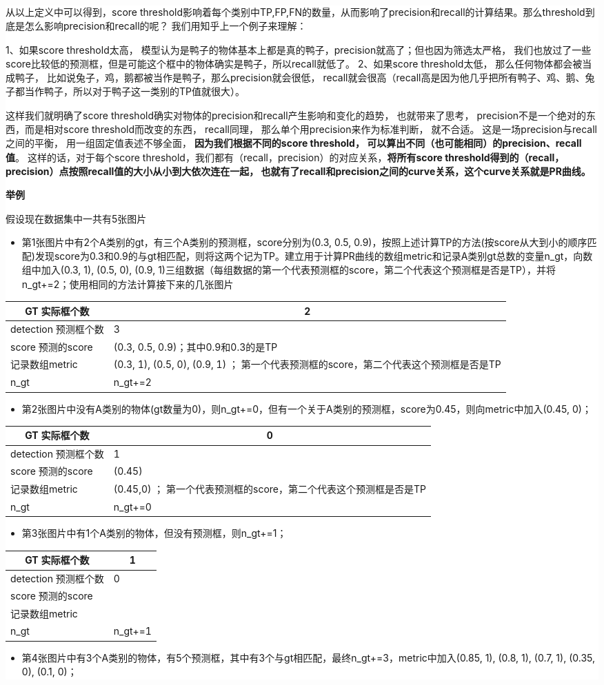 从以上定义中可以得到，score threshold影响着每个类别中TP,FP,FN的数量，从而影响了precision和recall的计算结果。那么threshold到底是怎么影响precision和recall的呢？ 我们用知乎上一个例子来理解：

1、如果score threshold太高， 模型认为是鸭子的物体基本上都是真的鸭子，precision就高了；但也因为筛选太严格， 我们也放过了一些score比较低的预测框，但是可能这个框中的物体确实是鸭子，所以recall就低了。
2、如果score threshold太低， 那么任何物体都会被当成鸭子， 比如说兔子，鸡，鹅都被当作是鸭子，那么precision就会很低， recall就会很高（recall高是因为他几乎把所有鸭子、鸡、鹅、兔子都当作鸭子，所以对于鸭子这一类别的TP值就很大）。

这样我们就明确了score threshold确实对物体的precision和recall产生影响和变化的趋势， 也就带来了思考， precision不是一个绝对的东西，而是相对score threshold而改变的东西， recall同理， 那么单个用precision来作为标准判断， 就不合适。 这是一场precision与recall之间的平衡， 用一组固定值表述不够全面， **因为我们根据不同的score threshold， 可以算出不同（也可能相同）的precision、recall值**。 这样的话，对于每个score threshold，我们都有（recall，precision）的对应关系，**将所有score threshold得到的（recall，precision）点按照recall值的大小从小到大依次连在一起， 也就有了recall和precision之间的curve关系，这个curve关系就是PR曲线。**

**举例**

假设现在数据集中一共有5张图片

* 第1张图片中有2个A类别的gt，有三个A类别的预测框，score分别为(0.3, 0.5,  0.9)，按照上述计算TP的方法(按score从大到小的顺序匹配)发现score为0.3和0.9的与gt相匹配，则将这两个记为TP。建立用于计算PR曲线的数组metric和记录A类别gt总数的变量n_gt，向数组中加入(0.3, 1), (0.5, 0), (0.9,  1)三组数据（每组数据的第一个代表预测框的score，第二个代表这个预测框是否是TP），并将n_gt+=2；使用相同的方法计算接下来的几张图片

| GT 实际框个数        | 2                                                            |
| -------------------- | ------------------------------------------------------------ |
| detection 预测框个数 | 3                                                            |
| score 预测的score    | (0.3, 0.5,  0.9)；其中0.9和0.3的是TP                         |
| 记录数组metric       | (0.3, 1), (0.5, 0), (0.9,  1) ； 第一个代表预测框的score，第二个代表这个预测框是否是TP |
| n_gt                 | n_gt+=2                                                      |

* 第2张图片中没有A类别的物体(gt数量为0)，则n_gt+=0，但有一个关于A类别的预测框，score为0.45，则向metric中加入(0.45,  0)；

| GT 实际框个数        | 0                                                            |
| -------------------- | ------------------------------------------------------------ |
| detection 预测框个数 | 1                                                            |
| score 预测的score    | (0.45)                                                       |
| 记录数组metric       | (0.45,0) ； 第一个代表预测框的score，第二个代表这个预测框是否是TP |
| n_gt                 | n_gt+=0                                                      |

* 第3张图片中有1个A类别的物体，但没有预测框，则n_gt+=1；

| GT 实际框个数        | 1       |
| -------------------- | ------- |
| detection 预测框个数 | 0       |
| score 预测的score    |         |
| 记录数组metric       |         |
| n_gt                 | n_gt+=1 |

* 第4张图片中有3个A类别的物体，有5个预测框，其中有3个与gt相匹配，最终n_gt+=3，metric中加入(0.85, 1), (0.8, 1), (0.7, 1), (0.35, 0), (0.1, 0)；
